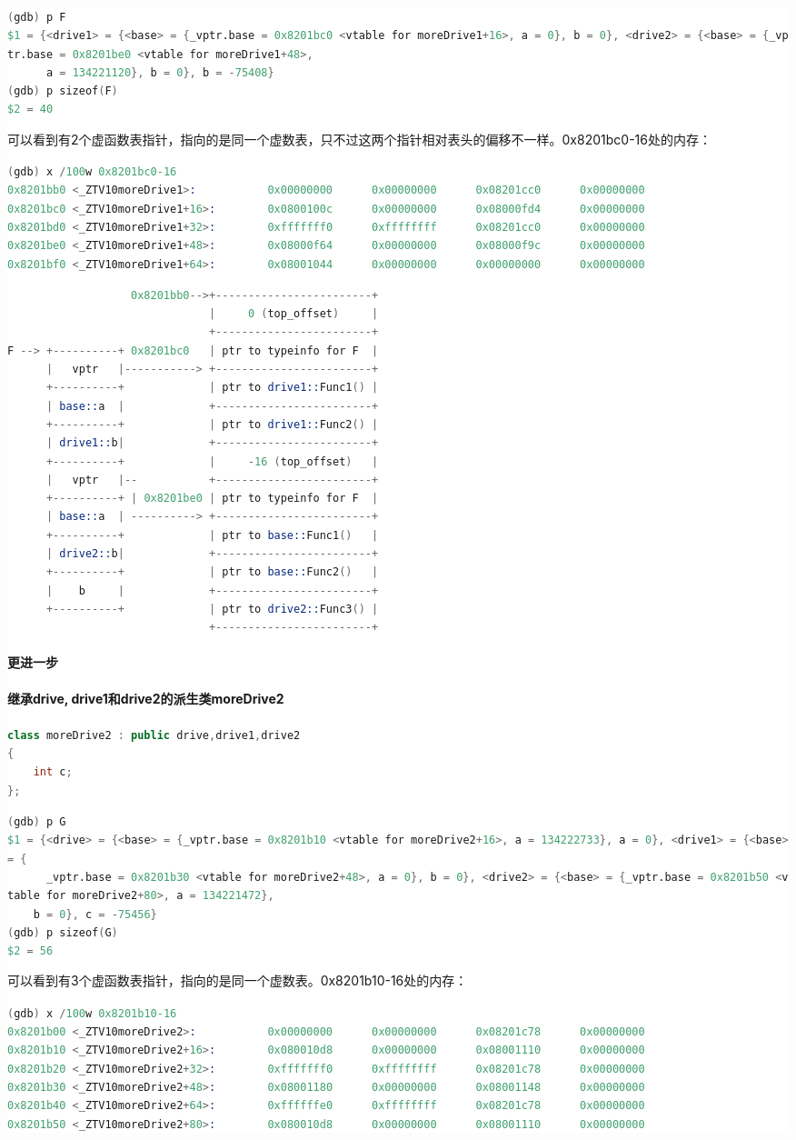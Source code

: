 ```s
(gdb) p F
$1 = {<drive1> = {<base> = {_vptr.base = 0x8201bc0 <vtable for moreDrive1+16>, a = 0}, b = 0}, <drive2> = {<base> = {_vptr.base = 0x8201be0 <vtable for moreDrive1+48>, 
      a = 134221120}, b = 0}, b = -75408}
(gdb) p sizeof(F)
$2 = 40
```
可以看到有2个虚函数表指针，指向的是同一个虚数表，只不过这两个指针相对表头的偏移不一样。0x8201bc0-16处的内存：
```s
(gdb) x /100w 0x8201bc0-16
0x8201bb0 <_ZTV10moreDrive1>:           0x00000000      0x00000000      0x08201cc0      0x00000000
0x8201bc0 <_ZTV10moreDrive1+16>:        0x0800100c      0x00000000      0x08000fd4      0x00000000
0x8201bd0 <_ZTV10moreDrive1+32>:        0xfffffff0      0xffffffff      0x08201cc0      0x00000000
0x8201be0 <_ZTV10moreDrive1+48>:        0x08000f64      0x00000000      0x08000f9c      0x00000000
0x8201bf0 <_ZTV10moreDrive1+64>:        0x08001044      0x00000000      0x00000000      0x00000000
```
```s
                   0x8201bb0-->+------------------------+
                               |     0 (top_offset)     |             
                               +------------------------+
F --> +----------+ 0x8201bc0   | ptr to typeinfo for F  |
      |   vptr   |-----------> +------------------------+
      +----------+             | ptr to drive1::Func1() |
      | base::a  |             +------------------------+
      +----------+             | ptr to drive1::Func2() |
      | drive1::b|             +------------------------+
      +----------+             |     -16 (top_offset)   |
      |   vptr   |--           +------------------------+
      +----------+ | 0x8201be0 | ptr to typeinfo for F  |
      | base::a  | ----------> +------------------------+
      +----------+             | ptr to base::Func1()   |
      | drive2::b|             +------------------------+
      +----------+             | ptr to base::Func2()   |
      |    b     |             +------------------------+
      +----------+             | ptr to drive2::Func3() |
                               +------------------------+
``` 
#### 更进一步
#### 继承drive, drive1和drive2的派生类moreDrive2
```c++
class moreDrive2 : public drive,drive1,drive2
{
    int c;
};
```
```s
(gdb) p G
$1 = {<drive> = {<base> = {_vptr.base = 0x8201b10 <vtable for moreDrive2+16>, a = 134222733}, a = 0}, <drive1> = {<base> = {
      _vptr.base = 0x8201b30 <vtable for moreDrive2+48>, a = 0}, b = 0}, <drive2> = {<base> = {_vptr.base = 0x8201b50 <vtable for moreDrive2+80>, a = 134221472}, 
    b = 0}, c = -75456}
(gdb) p sizeof(G)
$2 = 56
```
可以看到有3个虚函数表指针，指向的是同一个虚数表。0x8201b10-16处的内存：
```s
(gdb) x /100w 0x8201b10-16
0x8201b00 <_ZTV10moreDrive2>:           0x00000000      0x00000000      0x08201c78      0x00000000
0x8201b10 <_ZTV10moreDrive2+16>:        0x080010d8      0x00000000      0x08001110      0x00000000
0x8201b20 <_ZTV10moreDrive2+32>:        0xfffffff0      0xffffffff      0x08201c78      0x00000000
0x8201b30 <_ZTV10moreDrive2+48>:        0x08001180      0x00000000      0x08001148      0x00000000
0x8201b40 <_ZTV10moreDrive2+64>:        0xffffffe0      0xffffffff      0x08201c78      0x00000000
0x8201b50 <_ZTV10moreDrive2+80>:        0x080010d8      0x00000000      0x08001110      0x00000000
```